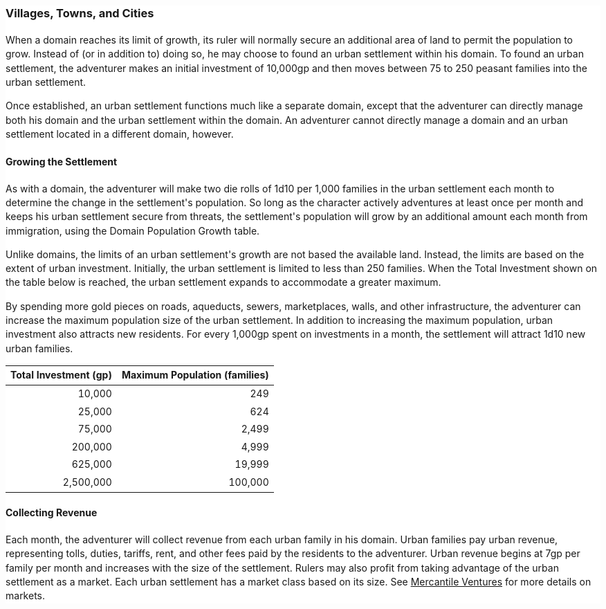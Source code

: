 
### Villages, Towns, and Cities

When a domain reaches its limit of growth, its ruler will normally secure an additional area of land to permit the population to grow. Instead of (or in addition to) doing so, he may choose to found an urban settlement within his domain. To found an urban settlement, the adventurer makes an initial investment of 10,000gp and then moves between 75 to 250 peasant families into the urban settlement.

Once established, an urban settlement functions much like a separate domain, except that the adventurer can directly manage both his domain and the urban settlement within the domain. An adventurer cannot directly manage a domain and an urban settlement located in a different domain, however.


#### Growing the Settlement

As with a domain, the adventurer will make two die rolls of 1d10 per 1,000 families in the urban settlement each month to determine the change in the settlement's population. So long as the character actively adventures at least once per month and keeps his urban settlement secure from threats, the settlement's population will grow by an additional amount each month from immigration, using the Domain Population Growth table.

Unlike domains, the limits of an urban settlement's growth are not based the available land. Instead, the limits are based on the extent of urban investment. Initially, the urban settlement is limited to less than 250 families. When the Total Investment shown on the table below is reached, the urban settlement expands to accommodate a greater maximum.

By spending more gold pieces on roads, aqueducts, sewers, marketplaces, walls, and other infrastructure, the adventurer can increase the maximum population size of the urban settlement. In addition to increasing the maximum population, urban investment also attracts new residents. For every 1,000gp spent on investments in a month, the settlement will attract 1d10 new urban families.


| Total Investment (gp) | Maximum Population (families)
| --------------------: | ----------------------------:
|                10,000 | 249
|                25,000 | 624
|                75,000 | 2,499
|               200,000 | 4,999
|               625,000 | 19,999
|             2,500,000 | 100,000


#### Collecting Revenue

Each month, the adventurer will collect revenue from each urban family in his domain. Urban families pay urban revenue, representing tolls, duties, tariffs, rent, and other fees paid by the residents to the adventurer. Urban revenue begins at 7gp per family per month and increases with the size of the settlement. Rulers may also profit from taking advantage of the urban settlement as a market. Each urban settlement has a market class based on its size. See [Mercantile Ventures](Chapter07.md#mercantile-ventures) for more details on markets.

